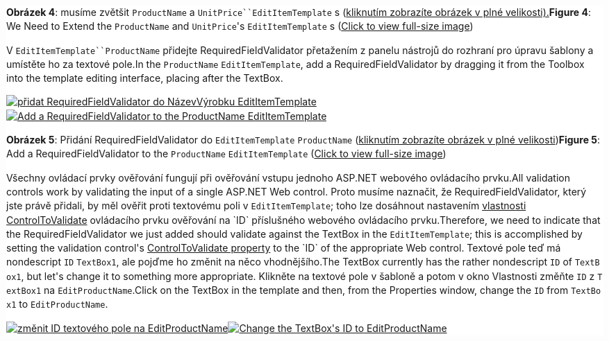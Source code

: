 <span data-ttu-id="d13ae-184">**Obrázek 4**: musíme zvětšit `ProductName` a `UnitPrice``EditItemTemplate` s ([kliknutím zobrazíte obrázek v plné velikosti).](adding-validation-controls-to-the-editing-and-inserting-interfaces-vb/_static/image12.png)</span><span class="sxs-lookup"><span data-stu-id="d13ae-184">**Figure 4**: We Need to Extend the `ProductName` and `UnitPrice`'s `EditItemTemplate` s ([Click to view full-size image](adding-validation-controls-to-the-editing-and-inserting-interfaces-vb/_static/image12.png))</span></span>

<span data-ttu-id="d13ae-185">V `EditItemTemplate``ProductName` přidejte RequiredFieldValidator přetažením z panelu nástrojů do rozhraní pro úpravu šablony a umístěte ho za textové pole.</span><span class="sxs-lookup"><span data-stu-id="d13ae-185">In the `ProductName` `EditItemTemplate`, add a RequiredFieldValidator by dragging it from the Toolbox into the template editing interface, placing after the TextBox.</span></span>

<span data-ttu-id="d13ae-186">[![přidat RequiredFieldValidator do NázevVýrobku EditItemTemplate](adding-validation-controls-to-the-editing-and-inserting-interfaces-vb/_static/image14.png)](adding-validation-controls-to-the-editing-and-inserting-interfaces-vb/_static/image13.png)</span><span class="sxs-lookup"><span data-stu-id="d13ae-186">[![Add a RequiredFieldValidator to the ProductName EditItemTemplate](adding-validation-controls-to-the-editing-and-inserting-interfaces-vb/_static/image14.png)](adding-validation-controls-to-the-editing-and-inserting-interfaces-vb/_static/image13.png)</span></span>

<span data-ttu-id="d13ae-187">**Obrázek 5**: Přidání RequiredFieldValidator do `EditItemTemplate` `ProductName` ([kliknutím zobrazíte obrázek v plné velikosti](adding-validation-controls-to-the-editing-and-inserting-interfaces-vb/_static/image15.png))</span><span class="sxs-lookup"><span data-stu-id="d13ae-187">**Figure 5**: Add a RequiredFieldValidator to the `ProductName` `EditItemTemplate` ([Click to view full-size image](adding-validation-controls-to-the-editing-and-inserting-interfaces-vb/_static/image15.png))</span></span>

<span data-ttu-id="d13ae-188">Všechny ovládací prvky ověřování fungují při ověřování vstupu jednoho ASP.NET webového ovládacího prvku.</span><span class="sxs-lookup"><span data-stu-id="d13ae-188">All validation controls work by validating the input of a single ASP.NET Web control.</span></span> <span data-ttu-id="d13ae-189">Proto musíme naznačit, že RequiredFieldValidator, který jste právě přidali, by měl ověřit proti textovému poli v `EditItemTemplate`; toho lze dosáhnout nastavením [vlastnosti ControlToValidate](https://msdn.microsoft.com/library/system.web.ui.webcontrols.basevalidator.controltovalidate(VS.80).aspx) ovládacího prvku ověřování na `ID` příslušného webového ovládacího prvku.</span><span class="sxs-lookup"><span data-stu-id="d13ae-189">Therefore, we need to indicate that the RequiredFieldValidator we just added should validate against the TextBox in the `EditItemTemplate`; this is accomplished by setting the validation control's [ControlToValidate property](https://msdn.microsoft.com/library/system.web.ui.webcontrols.basevalidator.controltovalidate(VS.80).aspx) to the `ID` of the appropriate Web control.</span></span> <span data-ttu-id="d13ae-190">Textové pole teď má nondescript `ID` `TextBox1`, ale pojďme ho změnit na něco vhodnějšího.</span><span class="sxs-lookup"><span data-stu-id="d13ae-190">The TextBox currently has the rather nondescript `ID` of `TextBox1`, but let's change it to something more appropriate.</span></span> <span data-ttu-id="d13ae-191">Klikněte na textové pole v šabloně a potom v okno Vlastnosti změňte `ID` z `TextBox1` na `EditProductName`.</span><span class="sxs-lookup"><span data-stu-id="d13ae-191">Click on the TextBox in the template and then, from the Properties window, change the `ID` from `TextBox1` to `EditProductName`.</span></span>

<span data-ttu-id="d13ae-192">[![změnit ID textového pole na EditProductName](adding-validation-controls-to-the-editing-and-inserting-interfaces-vb/_static/image17.png)](adding-validation-controls-to-the-editing-and-inserting-interfaces-vb/_static/image16.png)</span><span class="sxs-lookup"><span data-stu-id="d13ae-192">[![Change the TextBox's ID to EditProductName](adding-validation-controls-to-the-editing-and-inserting-interfaces-vb/_static/image17.png)](adding-validation-controls-to-the-editing-and-inserting-interfaces-vb/_static/image16.png)</span></span>
